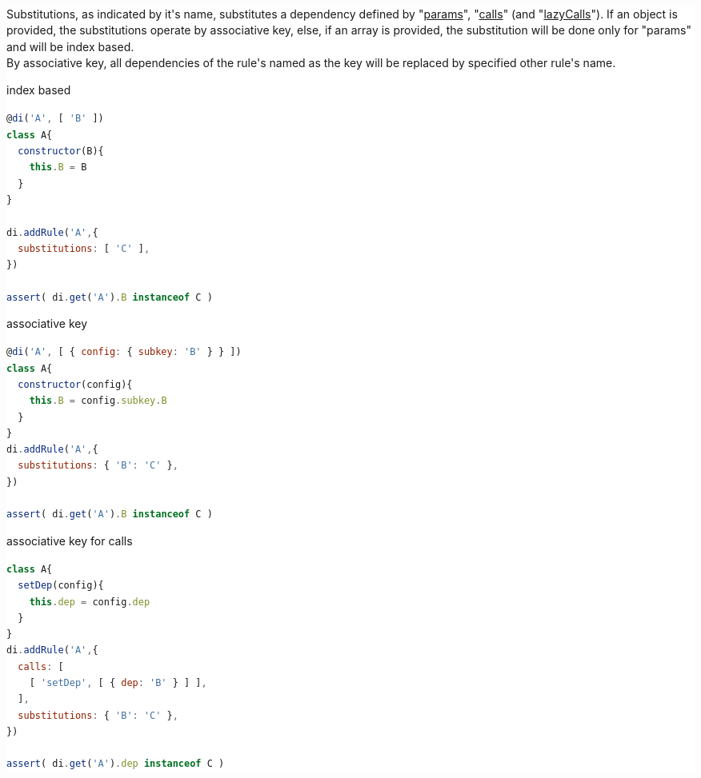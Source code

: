 Substitutions, as indicated by it's name,
substitutes a dependency defined by "[params](#411-params)", "[calls](#412-calls)" (and "[lazyCalls](#413-lazycalls)").
If an object is provided, the substitutions operate by associative key, else, if an array is provided, the substitution will be done only for "params" and will be index based.  
By associative key, all dependencies of the rule's named as the key will be replaced by specified other rule's name.

index based
```javascript
@di('A', [ 'B' ])
class A{
  constructor(B){
    this.B = B
  }
}

di.addRule('A',{
  substitutions: [ 'C' ],
})

assert( di.get('A').B instanceof C )
```

associative key
```javascript
@di('A', [ { config: { subkey: 'B' } } ])
class A{
  constructor(config){
    this.B = config.subkey.B
  }
}
di.addRule('A',{
  substitutions: { 'B': 'C' },
})

assert( di.get('A').B instanceof C )
```

associative key for calls
```javascript
class A{
  setDep(config){
    this.dep = config.dep
  }
}
di.addRule('A',{
  calls: [
    [ 'setDep', [ { dep: 'B' } ] ],
  ],
  substitutions: { 'B': 'C' },
})

assert( di.get('A').dep instanceof C )
```
